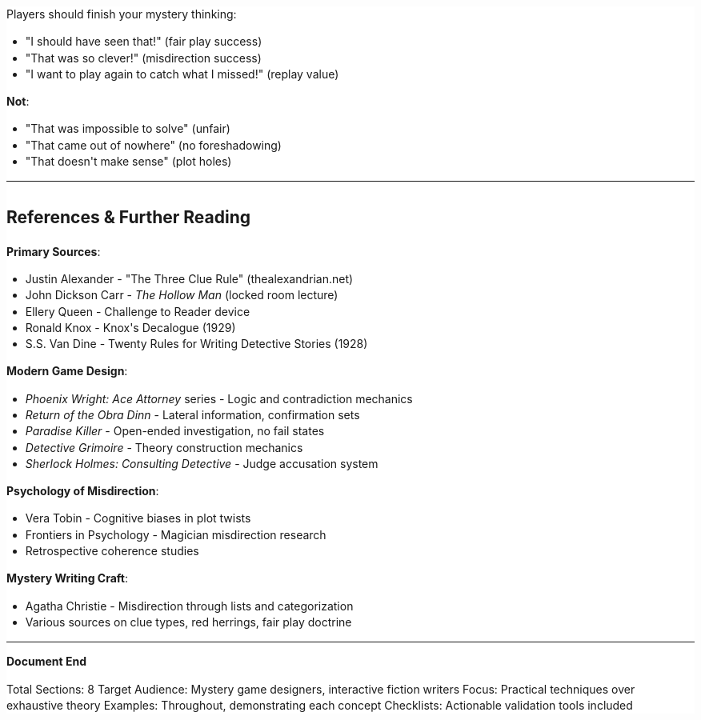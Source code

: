 Players should finish your mystery thinking:
- "I should have seen that!" (fair play success)
- "That was so clever!" (misdirection success)
- "I want to play again to catch what I missed!" (replay value)

**Not**:
- "That was impossible to solve" (unfair)
- "That came out of nowhere" (no foreshadowing)
- "That doesn't make sense" (plot holes)

---

## References & Further Reading

**Primary Sources**:
- Justin Alexander - "The Three Clue Rule" (thealexandrian.net)
- John Dickson Carr - *The Hollow Man* (locked room lecture)
- Ellery Queen - Challenge to Reader device
- Ronald Knox - Knox's Decalogue (1929)
- S.S. Van Dine - Twenty Rules for Writing Detective Stories (1928)

**Modern Game Design**:
- *Phoenix Wright: Ace Attorney* series - Logic and contradiction mechanics
- *Return of the Obra Dinn* - Lateral information, confirmation sets
- *Paradise Killer* - Open-ended investigation, no fail states
- *Detective Grimoire* - Theory construction mechanics
- *Sherlock Holmes: Consulting Detective* - Judge accusation system

**Psychology of Misdirection**:
- Vera Tobin - Cognitive biases in plot twists
- Frontiers in Psychology - Magician misdirection research
- Retrospective coherence studies

**Mystery Writing Craft**:
- Agatha Christie - Misdirection through lists and categorization
- Various sources on clue types, red herrings, fair play doctrine

---

**Document End**

Total Sections: 8
Target Audience: Mystery game designers, interactive fiction writers
Focus: Practical techniques over exhaustive theory
Examples: Throughout, demonstrating each concept
Checklists: Actionable validation tools included
